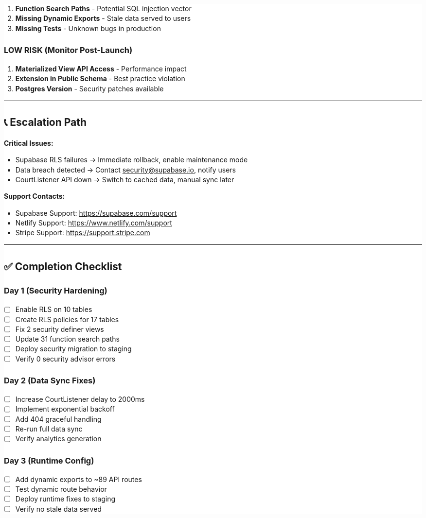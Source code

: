 1. **Function Search Paths** - Potential SQL injection vector
2. **Missing Dynamic Exports** - Stale data served to users
3. **Missing Tests** - Unknown bugs in production

### LOW RISK (Monitor Post-Launch)

1. **Materialized View API Access** - Performance impact
2. **Extension in Public Schema** - Best practice violation
3. **Postgres Version** - Security patches available

---

## 📞 Escalation Path

**Critical Issues:**

- Supabase RLS failures → Immediate rollback, enable maintenance mode
- Data breach detected → Contact security@supabase.io, notify users
- CourtListener API down → Switch to cached data, manual sync later

**Support Contacts:**

- Supabase Support: https://supabase.com/support
- Netlify Support: https://www.netlify.com/support
- Stripe Support: https://support.stripe.com

---

## ✅ Completion Checklist

### Day 1 (Security Hardening)

- [ ] Enable RLS on 10 tables
- [ ] Create RLS policies for 17 tables
- [ ] Fix 2 security definer views
- [ ] Update 31 function search paths
- [ ] Deploy security migration to staging
- [ ] Verify 0 security advisor errors

### Day 2 (Data Sync Fixes)

- [ ] Increase CourtListener delay to 2000ms
- [ ] Implement exponential backoff
- [ ] Add 404 graceful handling
- [ ] Re-run full data sync
- [ ] Verify analytics generation

### Day 3 (Runtime Config)

- [ ] Add dynamic exports to ~89 API routes
- [ ] Test dynamic route behavior
- [ ] Deploy runtime fixes to staging
- [ ] Verify no stale data served
